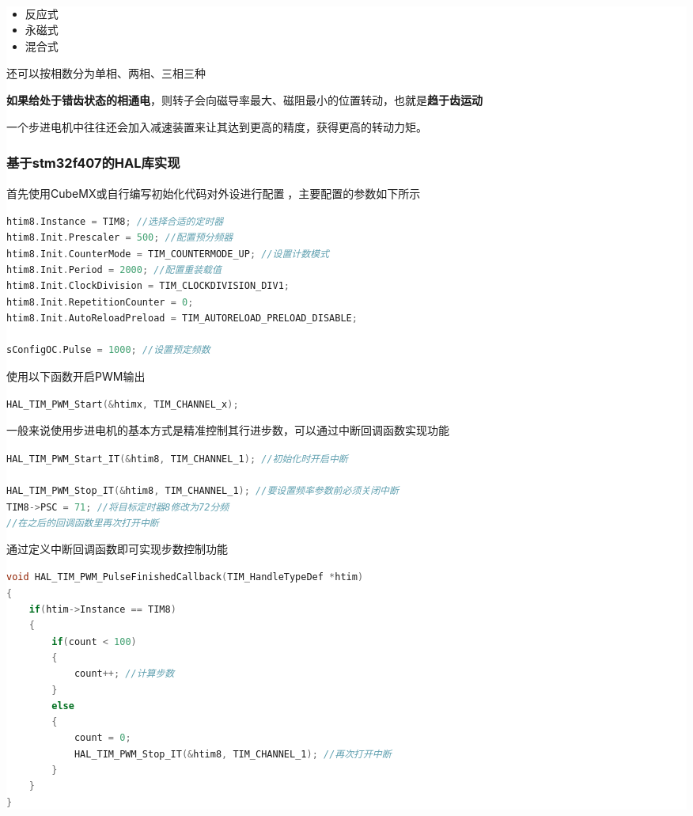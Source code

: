 * 反应式
* 永磁式
* 混合式

还可以按相数分为单相、两相、三相三种

**如果给处于错齿状态的相通电**，则转子会向磁导率最大、磁阻最小的位置转动，也就是**趋于齿运动**

一个步进电机中往往还会加入减速装置来让其达到更高的精度，获得更高的转动力矩。

### 基于stm32f407的HAL库实现

首先使用CubeMX或自行编写初始化代码对外设进行配置 ，主要配置的参数如下所示

```c
htim8.Instance = TIM8; //选择合适的定时器
htim8.Init.Prescaler = 500; //配置预分频器
htim8.Init.CounterMode = TIM_COUNTERMODE_UP; //设置计数模式
htim8.Init.Period = 2000; //配置重装载值
htim8.Init.ClockDivision = TIM_CLOCKDIVISION_DIV1;
htim8.Init.RepetitionCounter = 0;
htim8.Init.AutoReloadPreload = TIM_AUTORELOAD_PRELOAD_DISABLE;

sConfigOC.Pulse = 1000; //设置预定频数
```

使用以下函数开启PWM输出

```c
HAL_TIM_PWM_Start(&htimx, TIM_CHANNEL_x);
```

一般来说使用步进电机的基本方式是精准控制其行进步数，可以通过中断回调函数实现功能

```c
HAL_TIM_PWM_Start_IT(&htim8, TIM_CHANNEL_1); //初始化时开启中断

HAL_TIM_PWM_Stop_IT(&htim8, TIM_CHANNEL_1); //要设置频率参数前必须关闭中断
TIM8->PSC = 71; //将目标定时器8修改为72分频
//在之后的回调函数里再次打开中断
```

通过定义中断回调函数即可实现步数控制功能

```c
void HAL_TIM_PWM_PulseFinishedCallback(TIM_HandleTypeDef *htim)
{
	if(htim->Instance == TIM8)
	{
		if(count < 100)
		{
			count++; //计算步数
		}
		else
		{
            count = 0;
			HAL_TIM_PWM_Stop_IT(&htim8, TIM_CHANNEL_1); //再次打开中断
		}
	}
}
```
